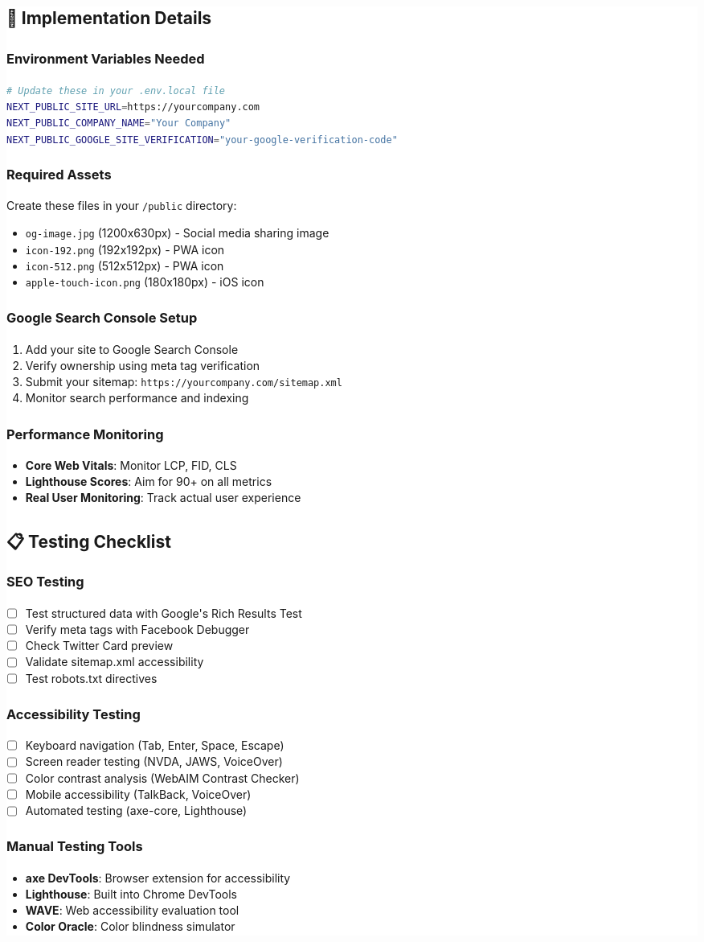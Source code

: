 ## 🔧 Implementation Details

### Environment Variables Needed
```bash
# Update these in your .env.local file
NEXT_PUBLIC_SITE_URL=https://yourcompany.com
NEXT_PUBLIC_COMPANY_NAME="Your Company"
NEXT_PUBLIC_GOOGLE_SITE_VERIFICATION="your-google-verification-code"
```

### Required Assets
Create these files in your `/public` directory:
- `og-image.jpg` (1200x630px) - Social media sharing image
- `icon-192.png` (192x192px) - PWA icon
- `icon-512.png` (512x512px) - PWA icon  
- `apple-touch-icon.png` (180x180px) - iOS icon

### Google Search Console Setup
1. Add your site to Google Search Console
2. Verify ownership using meta tag verification
3. Submit your sitemap: `https://yourcompany.com/sitemap.xml`
4. Monitor search performance and indexing

### Performance Monitoring
- **Core Web Vitals**: Monitor LCP, FID, CLS
- **Lighthouse Scores**: Aim for 90+ on all metrics
- **Real User Monitoring**: Track actual user experience

## 📋 Testing Checklist

### SEO Testing
- [ ] Test structured data with Google's Rich Results Test
- [ ] Verify meta tags with Facebook Debugger
- [ ] Check Twitter Card preview
- [ ] Validate sitemap.xml accessibility
- [ ] Test robots.txt directives

### Accessibility Testing
- [ ] Keyboard navigation (Tab, Enter, Space, Escape)
- [ ] Screen reader testing (NVDA, JAWS, VoiceOver)
- [ ] Color contrast analysis (WebAIM Contrast Checker)
- [ ] Mobile accessibility (TalkBack, VoiceOver)
- [ ] Automated testing (axe-core, Lighthouse)

### Manual Testing Tools
- **axe DevTools**: Browser extension for accessibility
- **Lighthouse**: Built into Chrome DevTools
- **WAVE**: Web accessibility evaluation tool
- **Color Oracle**: Color blindness simulator
